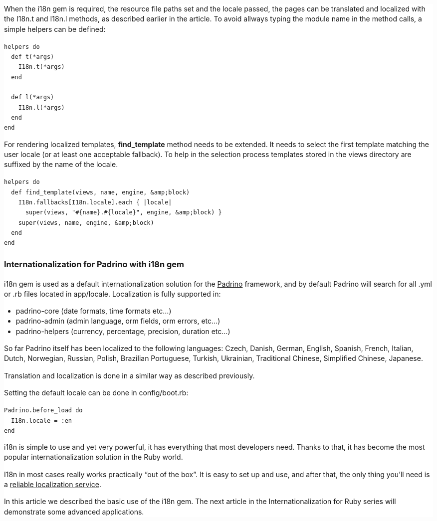 When the i18n gem is required, the resource file paths set and the locale passed, the pages can be translated and localized with the I18n.t and I18n.l methods, as described earlier in the article. To avoid allways typing the module name in the method calls, a simple helpers can be defined:

    helpers do
      def t(*args)
        I18n.t(*args)
      end
    
      def l(*args)
        I18n.l(*args)
      end
    end
    
For rendering localized templates, **find_template** method needs to be extended. It needs to select the first template matching the user locale (or at least one acceptable fallback). To help in the selection process templates stored in the views directory are suffixed by the name of the locale.

    helpers do
      def find_template(views, name, engine, &amp;block)
        I18n.fallbacks[I18n.locale].each { |locale|
          super(views, "#{name}.#{locale}", engine, &amp;block) }
        super(views, name, engine, &amp;block)
      end
    end
    
<h3 id="i18n-padrino">Internationalization for Padrino with i18n gem</h3>

i18n gem is used as a default internationalization solution for the <a href="http://www.padrinorb.com" target="_blank">Padrino</a> framework, and by default Padrino will search for all .yml or .rb files located in app/locale. Localization is fully supported in:

- padrino-core (date formats, time formats etc…)
- padrino-admin (admin language, orm fields, orm errors, etc…)
- padrino-helpers (currency, percentage, precision, duration etc…)

So far Padrino itself has been localized to the following languages: Czech, Danish, German, English, Spanish, French, Italian, Dutch, Norwegian, Russian, Polish, Brazilian Portuguese, Turkish, Ukrainian, Traditional Chinese, Simplified Chinese, Japanese.

Translation and localization is done in a similar way as described previously.

Setting the default locale can be done in config/boot.rb:

    Padrino.before_load do
      I18n.locale = :en
    end
    
i18n is simple to use and yet very powerful, it has everything that most developers need. Thanks to that, it has become the most popular internationalization solution in the Ruby world.

I18n in most cases really works practically “out of the box”. It is easy to set up and use, and after that, the only thing you’ll need is a <a href="http://lingohub.com" target="_blank">reliable localization service</a>.

In this article we described the basic use of the i18n gem. The next article in the Internationalization for Ruby series will demonstrate some advanced applications.

